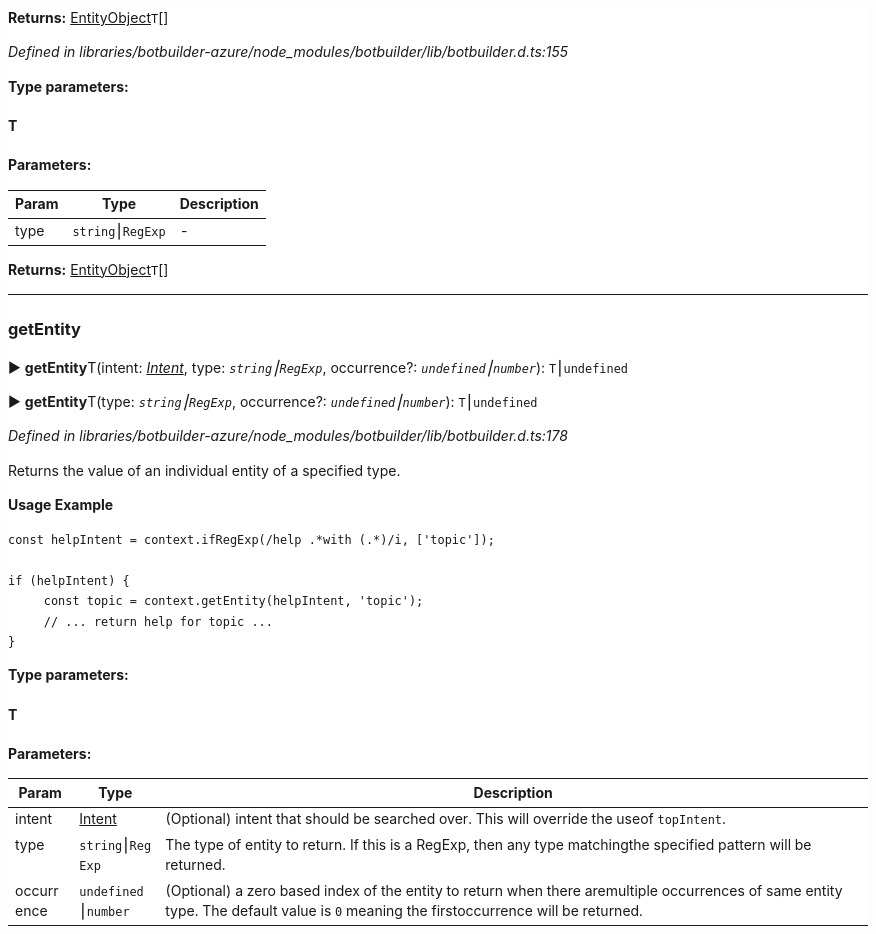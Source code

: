 



**Returns:** [EntityObject](botbuilder.entityobject.md)`T`[]



*Defined in libraries/botbuilder-azure/node_modules/botbuilder/lib/botbuilder.d.ts:155*



**Type parameters:**

#### T 
**Parameters:**

| Param | Type | Description |
| ------ | ------ | ------ |
| type | `string`⎮`RegExp`   |  - |





**Returns:** [EntityObject](botbuilder.entityobject.md)`T`[]





___

<a id="getentity"></a>

###  getEntity

► **getEntity**T(intent: *[Intent](botbuilder.intent.md)*, type: *`string`⎮`RegExp`*, occurrence?: *`undefined`⎮`number`*): `T`⎮`undefined`

► **getEntity**T(type: *`string`⎮`RegExp`*, occurrence?: *`undefined`⎮`number`*): `T`⎮`undefined`



*Defined in libraries/botbuilder-azure/node_modules/botbuilder/lib/botbuilder.d.ts:178*



Returns the value of an individual entity of a specified type.

**Usage Example**

    const helpIntent = context.ifRegExp(/help .*with (.*)/i, ['topic']);

    if (helpIntent) {
         const topic = context.getEntity(helpIntent, 'topic');
         // ... return help for topic ...
    }


**Type parameters:**

#### T 
**Parameters:**

| Param | Type | Description |
| ------ | ------ | ------ |
| intent | [Intent](botbuilder.intent.md)   |  (Optional) intent that should be searched over. This will override the useof `topIntent`. |
| type | `string`⎮`RegExp`   |  The type of entity to return. If this is a RegExp, then any type matchingthe specified pattern will be returned. |
| occurrence | `undefined`⎮`number`   |  (Optional) a zero based index of the entity to return when there aremultiple occurrences of same entity type. The default value is `0` meaning the firstoccurrence will be returned. |
